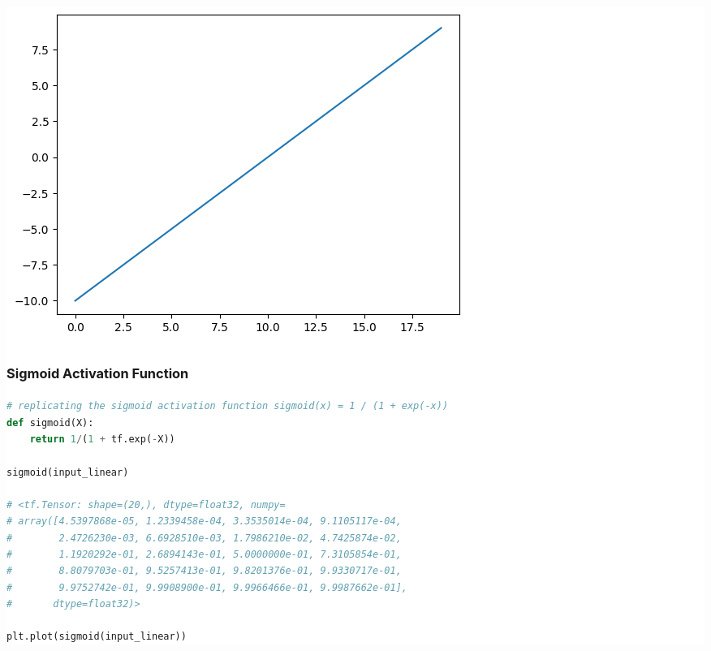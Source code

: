 ![Tensorflow - Classification Problems](../assets/02_Tensorflow_Classifications_08.png)


### Sigmoid Activation Function

```python
# replicating the sigmoid activation function sigmoid(x) = 1 / (1 + exp(-x))
def sigmoid(X):
    return 1/(1 + tf.exp(-X))

sigmoid(input_linear)

# <tf.Tensor: shape=(20,), dtype=float32, numpy=
# array([4.5397868e-05, 1.2339458e-04, 3.3535014e-04, 9.1105117e-04,
#        2.4726230e-03, 6.6928510e-03, 1.7986210e-02, 4.7425874e-02,
#        1.1920292e-01, 2.6894143e-01, 5.0000000e-01, 7.3105854e-01,
#        8.8079703e-01, 9.5257413e-01, 9.8201376e-01, 9.9330717e-01,
#        9.9752742e-01, 9.9908900e-01, 9.9966466e-01, 9.9987662e-01],
#       dtype=float32)>

plt.plot(sigmoid(input_linear))
```
